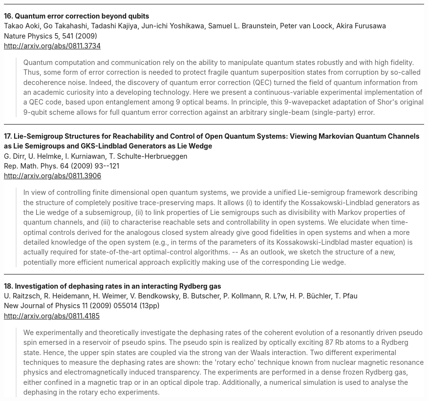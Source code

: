 ------

**16.    Quantum error correction beyond qubits**  
Takao Aoki, Go Takahashi, Tadashi Kajiya, Jun-ichi Yoshikawa, Samuel L. Braunstein, Peter van Loock, Akira Furusawa  
Nature Physics 5, 541 (2009)  
http://arxiv.org/abs/0811.3734  
<blockquote>
<p>
Quantum computation and communication rely on the ability to manipulate quantum states robustly and with high fidelity. Thus, some form of error correction is needed to protect fragile quantum superposition states from corruption by so-called decoherence noise. Indeed, the discovery of quantum error correction (QEC) turned the field of quantum information from an academic curiosity into a developing technology. Here we present a continuous-variable experimental implementation of a QEC code, based upon entanglement among 9 optical beams. In principle, this 9-wavepacket adaptation of Shor's original 9-qubit scheme allows for full quantum error correction against an arbitrary single-beam (single-party) error.
</p>
</blockquote>

------

**17.    Lie-Semigroup Structures for Reachability and Control of Open Quantum Systems: Viewing Markovian Quantum Channels as Lie Semigroups and GKS-Lindblad Generators as Lie Wedge**  
G. Dirr, U. Helmke, I. Kurniawan, T. Schulte-Herbrueggen  
Rep. Math. Phys. 64 (2009) 93--121  
http://arxiv.org/abs/0811.3906  
<blockquote>
<p>
In view of controlling finite dimensional open quantum systems, we provide a unified Lie-semigroup framework describing the structure of completely positive trace-preserving maps. It allows (i) to identify the Kossakowski-Lindblad generators as the Lie wedge of a subsemigroup, (ii) to link properties of Lie semigroups such as divisibility with Markov properties of quantum channels, and (iii) to characterise reachable sets and controllability in open systems. We elucidate when time-optimal controls derived for the analogous closed system already give good fidelities in open systems and when a more detailed knowledge of the open system (e.g., in terms of the parameters of its Kossakowski-Lindblad master equation) is actually required for state-of-the-art optimal-control algorithms. -- As an outlook, we sketch the structure of a new, potentially more efficient numerical approach explicitly making use of the corresponding Lie wedge.
</p>
</blockquote>

------

**18.    Investigation of dephasing rates in an interacting Rydberg gas**  
U. Raitzsch, R. Heidemann, H. Weimer, V. Bendkowsky, B. Butscher, P. Kollmann, R. L?w, H. P. Büchler, T. Pfau  
New Journal of Physics 11 (2009) 055014 (13pp)  
http://arxiv.org/abs/0811.4185  
<blockquote>
<p>
We experimentally and theoretically investigate the dephasing rates of the coherent evolution of a resonantly driven pseudo spin emersed in a reservoir of pseudo spins. The pseudo spin is realized by optically exciting 87 Rb atoms to a Rydberg state. Hence, the upper spin states are coupled via the strong van der Waals interaction. Two different experimental techniques to measure the dephasing rates are shown: the 'rotary echo' technique known from nuclear magnetic resonance physics and electromagnetically induced transparency. The experiments are performed in a dense frozen Rydberg gas, either confined in a magnetic trap or in an optical dipole trap. Additionally, a numerical simulation is used to analyse the dephasing in the rotary echo experiments.
</p>
</blockquote>
